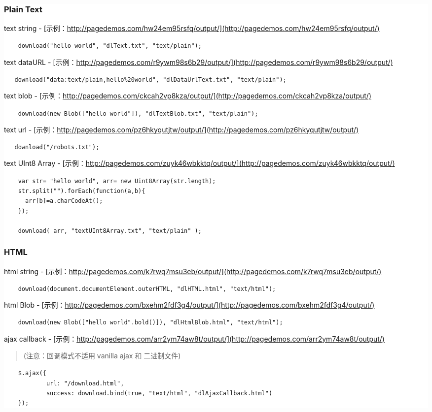 ### Plain Text
 text string  -  [示例：http://pagedemos.com/hw24em95rsfq/output/](http://pagedemos.com/hw24em95rsfq/output/)
```
    download("hello world", "dlText.txt", "text/plain");
```

 text dataURL  -  [示例：http://pagedemos.com/r9ywm98s6b29/output/](http://pagedemos.com/r9ywm98s6b29/output/)
 ```
    download("data:text/plain,hello%20world", "dlDataUrlText.txt", "text/plain");
```

 text blob  -  [示例：http://pagedemos.com/ckcah2vp8kza/output/](http://pagedemos.com/ckcah2vp8kza/output/)
```
    download(new Blob(["hello world"]), "dlTextBlob.txt", "text/plain");
```

 text url -  [示例：http://pagedemos.com/pz6hkyqutjtw/output/](http://pagedemos.com/pz6hkyqutjtw/output/)
 ```
    download("/robots.txt");
```

 text UInt8 Array -  [示例：http://pagedemos.com/zuyk46wbkktq/output/](http://pagedemos.com/zuyk46wbkktq/output/)
```
    var str= "hello world",	arr= new Uint8Array(str.length);
    str.split("").forEach(function(a,b){
   	  arr[b]=a.charCodeAt();
    });

    download( arr, "textUInt8Array.txt", "text/plain" );
```

### HTML
 html string -  [示例：http://pagedemos.com/k7rwq7msu3eb/output/](http://pagedemos.com/k7rwq7msu3eb/output/)
```
    download(document.documentElement.outerHTML, "dlHTML.html", "text/html");
```

 html Blob -  [示例：http://pagedemos.com/bxehm2fdf3g4/output/](http://pagedemos.com/bxehm2fdf3g4/output/)
```
    download(new Blob(["hello world".bold()]), "dlHtmlBlob.html", "text/html");
```

 ajax callback -  [示例：http://pagedemos.com/arr2ym74aw8t/output/](http://pagedemos.com/arr2ym74aw8t/output/)
>(注意：回调模式不适用 vanilla ajax 和 二进制文件)
```   
    $.ajax({
    		url: "/download.html",
    		success: download.bind(true, "text/html", "dlAjaxCallback.html")
    });
```


[MIT license]: http://opensource.org/licenses/MIT
[npm-image]: https://badge.fury.io/js/downloadjs.svg
[npm-url]: https://npmjs.org/package/downloadjs
[license-image]: https://img.shields.io/badge/license-MIT-green.svg
[license-url]: http://opensource.org/licenses/MIT
[size-image]: http://img.badgesize.io/rndme/download/master/download.min.js.svg?compression=gzip&label=gzip%20size
[size-url]: https://unpkg.com/downloadjs